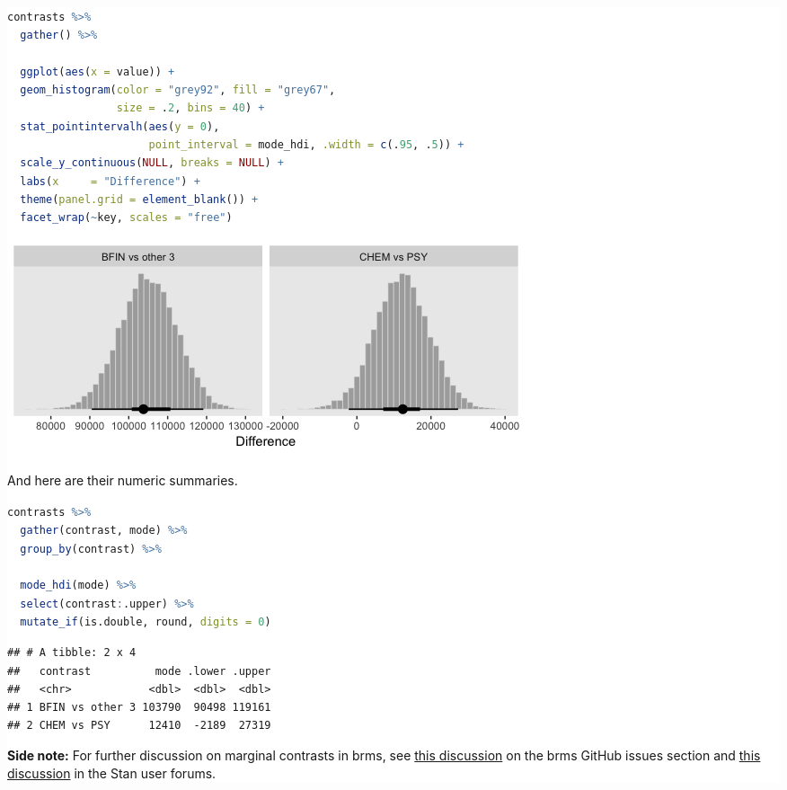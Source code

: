 ``` r
contrasts %>% 
  gather() %>% 
  
  ggplot(aes(x = value)) +
  geom_histogram(color = "grey92", fill = "grey67",
                 size = .2, bins = 40) +
  stat_pointintervalh(aes(y = 0),
                      point_interval = mode_hdi, .width = c(.95, .5)) +
  scale_y_continuous(NULL, breaks = NULL) +
  labs(x     = "Difference") +
  theme(panel.grid = element_blank()) +
  facet_wrap(~key, scales = "free")
```

![](20_files/figure-markdown_github/unnamed-chunk-26-1.png)

And here are their numeric summaries.

``` r
contrasts %>% 
  gather(contrast, mode) %>% 
  group_by(contrast) %>% 

  mode_hdi(mode) %>% 
  select(contrast:.upper) %>% 
  mutate_if(is.double, round, digits = 0)
```

    ## # A tibble: 2 x 4
    ##   contrast          mode .lower .upper
    ##   <chr>            <dbl>  <dbl>  <dbl>
    ## 1 BFIN vs other 3 103790  90498 119161
    ## 2 CHEM vs PSY      12410  -2189  27319

**Side note:** For further discussion on marginal contrasts in brms, see [this discussion](https://github.com/paul-buerkner/brms/issues/552) on the brms GitHub issues section and [this discussion](https://discourse.mc-stan.org/t/how-do-i-get-marginal-effects-for-categorical-variables-to-condition-on-an-average-rather-than-a-category/5323) in the Stan user forums.
